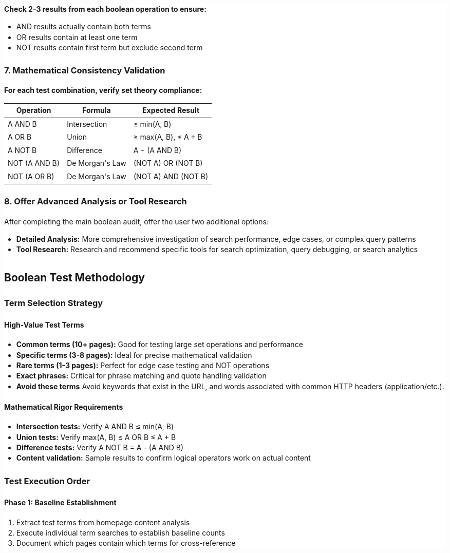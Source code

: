 **Check 2-3 results from each boolean operation to ensure:**
- AND results actually contain both terms
- OR results contain at least one term
- NOT results contain first term but exclude second term

### 7. Mathematical Consistency Validation

**For each test combination, verify set theory compliance:**

| Operation | Formula | Expected Result |
|-----------|---------|----------------|
| A AND B | Intersection | ≤ min(A, B) |
| A OR B | Union | ≥ max(A, B), ≤ A + B |
| A NOT B | Difference | A - (A AND B) |
| NOT (A AND B) | De Morgan's Law | (NOT A) OR (NOT B) |
| NOT (A OR B) | De Morgan's Law | (NOT A) AND (NOT B) |

### 8. Offer Advanced Analysis or Tool Research

After completing the main boolean audit, offer the user two additional options:
- **Detailed Analysis:** More comprehensive investigation of search performance, edge cases, or complex query patterns
- **Tool Research:** Research and recommend specific tools for search optimization, query debugging, or search analytics

## Boolean Test Methodology

### Term Selection Strategy

#### High-Value Test Terms
- **Common terms (10+ pages):** Good for testing large set operations and performance
- **Specific terms (3-8 pages):** Ideal for precise mathematical validation
- **Rare terms (1-3 pages):** Perfect for edge case testing and NOT operations
- **Exact phrases:** Critical for phrase matching and quote handling validation
- **Avoid these terms** Avoid keywords that exist in the URL, and words associated with common HTTP headers (application/etc.).

#### Mathematical Rigor Requirements
- **Intersection tests:** Verify A AND B ≤ min(A, B)
- **Union tests:** Verify max(A, B) ≤ A OR B ≤ A + B
- **Difference tests:** Verify A NOT B = A - (A AND B)
- **Content validation:** Sample results to confirm logical operators work on actual content

### Test Execution Order

#### Phase 1: Baseline Establishment
1. Extract test terms from homepage content analysis
2. Execute individual term searches to establish baseline counts
3. Document which pages contain which terms for cross-reference
